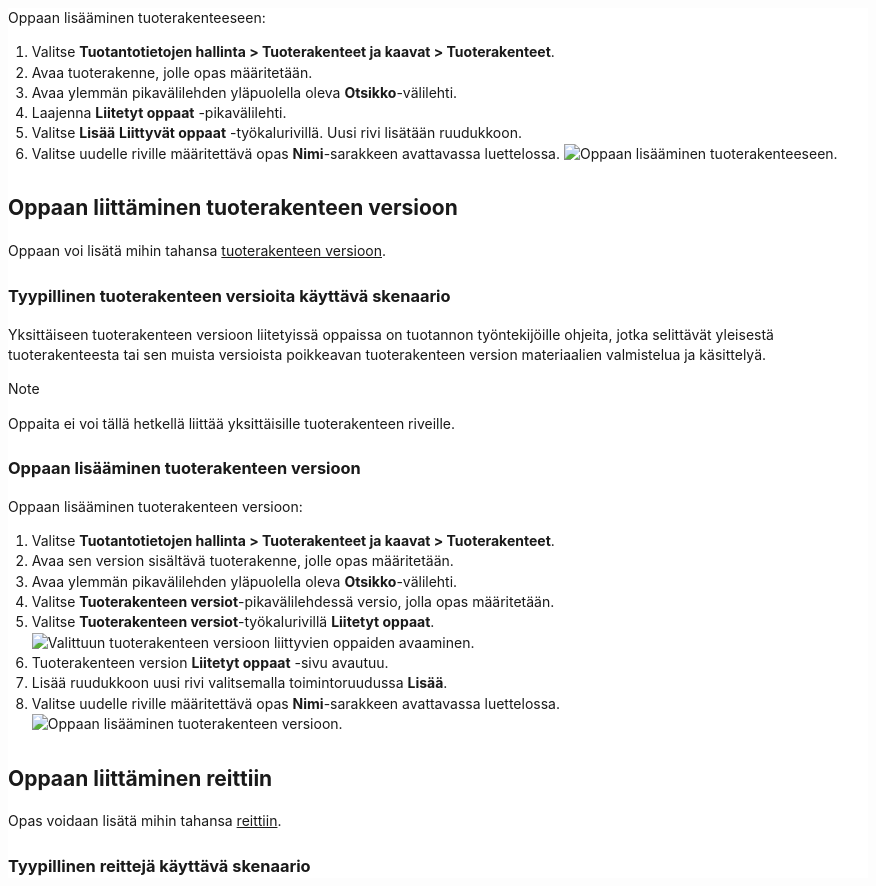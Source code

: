 Oppaan lisääminen tuoterakenteeseen:

1. Valitse **Tuotantotietojen hallinta \> Tuoterakenteet ja kaavat \> Tuoterakenteet**.
1. Avaa tuoterakenne, jolle opas määritetään.
1. Avaa ylemmän pikavälilehden yläpuolella oleva **Otsikko**-välilehti.
1. Laajenna **Liitetyt oppaat** -pikavälilehti.
1. Valitse **Lisää** **Liittyvät oppaat** -työkalurivillä. Uusi rivi lisätään ruudukkoon.
1. Valitse uudelle riville määritettävä opas **Nimi**-sarakkeen avattavassa luettelossa.
    ![Oppaan lisääminen tuoterakenteeseen.](media/instruction-guides-BOM.png "Oppaan lisääminen tuoterakenteeseen")

## <a name="associate-a-guide-to-a-bill-of-materials-version"></a><a name="bom-versions"></a>Oppaan liittäminen tuoterakenteen versioon

Oppaan voi lisätä mihin tahansa [tuoterakenteen versioon](bill-of-material-bom.md#bom-and-formula-versions).

### <a name="typical-scenario-using-bill-of-materials-versions"></a>Tyypillinen tuoterakenteen versioita käyttävä skenaario

Yksittäiseen tuoterakenteen versioon liitetyissä oppaissa on tuotannon työntekijöille ohjeita, jotka selittävät yleisestä tuoterakenteesta tai sen muista versioista poikkeavan tuoterakenteen version materiaalien valmistelua ja käsittelyä.

> [!NOTE]
> Oppaita ei voi tällä hetkellä liittää yksittäisille tuoterakenteen riveille.

### <a name="add-a-guide-to-a-bill-of-materials-version"></a>Oppaan lisääminen tuoterakenteen versioon

Oppaan lisääminen tuoterakenteen versioon:

1. Valitse **Tuotantotietojen hallinta \> Tuoterakenteet ja kaavat \> Tuoterakenteet**.
1. Avaa sen version sisältävä tuoterakenne, jolle opas määritetään.
1. Avaa ylemmän pikavälilehden yläpuolella oleva **Otsikko**-välilehti.
1. Valitse **Tuoterakenteen versiot**-pikavälilehdessä versio, jolla opas määritetään.
1. Valitse **Tuoterakenteen versiot**-työkalurivillä **Liitetyt oppaat**.
    ![Valittuun tuoterakenteen versioon liittyvien oppaiden avaaminen.](media/instruction-guides-BOMVersion.png "Valittuun tuoterakenteen versioon liittyvien oppaiden avaaminen")
1. Tuoterakenteen version **Liitetyt oppaat** -sivu avautuu.
1. Lisää ruudukkoon uusi rivi valitsemalla toimintoruudussa **Lisää**.
1. Valitse uudelle riville määritettävä opas **Nimi**-sarakkeen avattavassa luettelossa.
    ![Oppaan lisääminen tuoterakenteen versioon.](media/instruction-guides-BOMVersionAddGuide.png "Oppaan lisääminen tuoterakenteen versioon")

## <a name="associate-a-guide-to-a-route"></a><a name="routes"></a>Oppaan liittäminen reittiin

Opas voidaan lisätä mihin tahansa [reittiin](routes-operations.md).

### <a name="typical-scenario-using-routes"></a>Tyypillinen reittejä käyttävä skenaario
